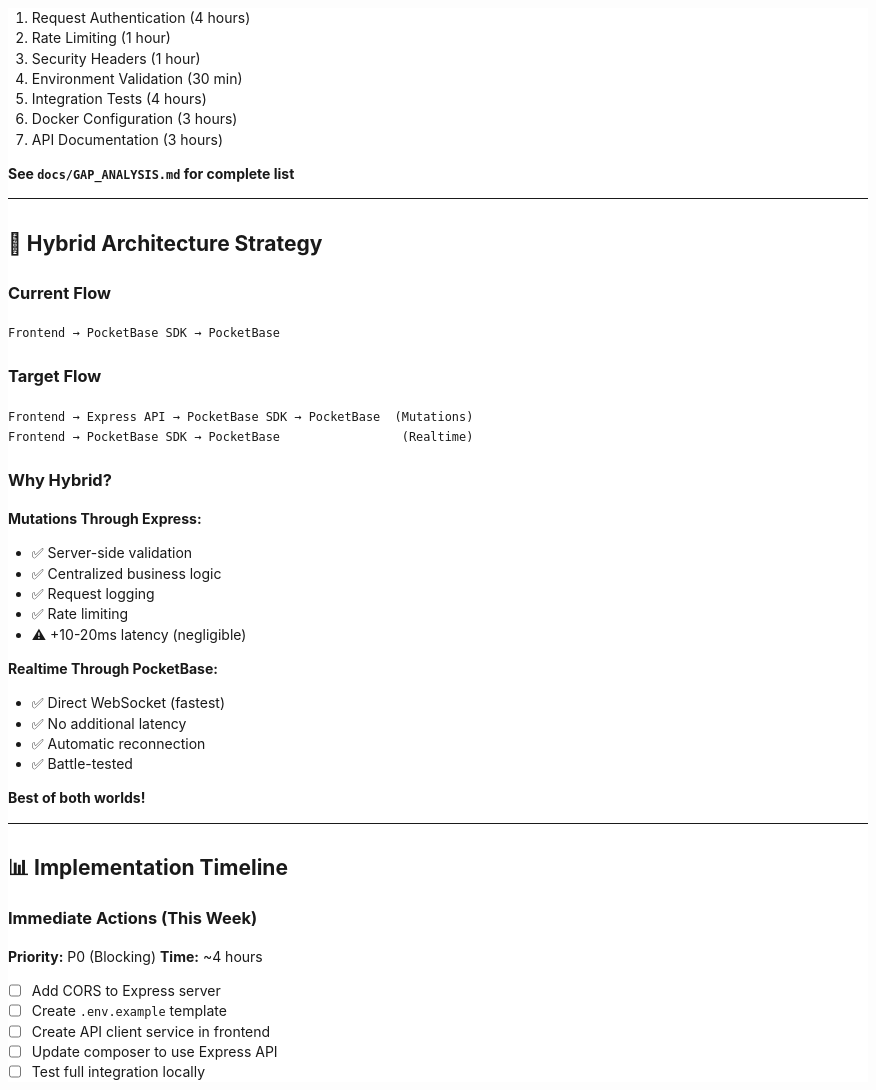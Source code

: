 1. Request Authentication (4 hours)
2. Rate Limiting (1 hour)
3. Security Headers (1 hour)
4. Environment Validation (30 min)
5. Integration Tests (4 hours)
6. Docker Configuration (3 hours)
7. API Documentation (3 hours)

**See `docs/GAP_ANALYSIS.md` for complete list**

---

## 🔄 Hybrid Architecture Strategy

### Current Flow
```
Frontend → PocketBase SDK → PocketBase
```

### Target Flow
```
Frontend → Express API → PocketBase SDK → PocketBase  (Mutations)
Frontend → PocketBase SDK → PocketBase                 (Realtime)
```

### Why Hybrid?

**Mutations Through Express:**
- ✅ Server-side validation
- ✅ Centralized business logic
- ✅ Request logging
- ✅ Rate limiting
- ⚠️ +10-20ms latency (negligible)

**Realtime Through PocketBase:**
- ✅ Direct WebSocket (fastest)
- ✅ No additional latency
- ✅ Automatic reconnection
- ✅ Battle-tested

**Best of both worlds!**

---

## 📊 Implementation Timeline

### Immediate Actions (This Week)
**Priority:** P0 (Blocking)
**Time:** ~4 hours

- [ ] Add CORS to Express server
- [ ] Create `.env.example` template
- [ ] Create API client service in frontend
- [ ] Update composer to use Express API
- [ ] Test full integration locally
